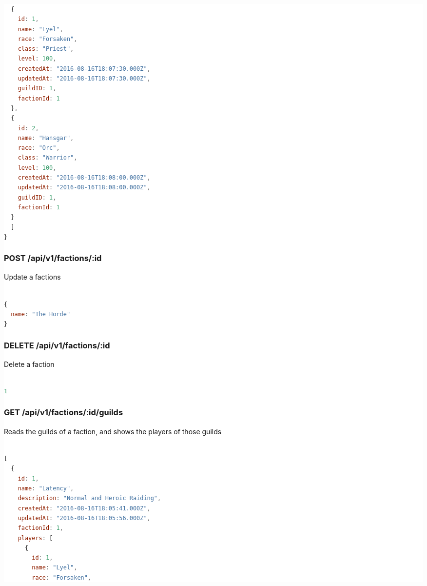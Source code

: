 ``` javascript
  {
    id: 1,
    name: "Lyel",
    race: "Forsaken",
    class: "Priest",
    level: 100,
    createdAt: "2016-08-16T18:07:30.000Z",
    updatedAt: "2016-08-16T18:07:30.000Z",
    guildID: 1,
    factionId: 1
  },
  {
    id: 2,
    name: "Hansgar",
    race: "Orc",
    class: "Warrior",
    level: 100,
    createdAt: "2016-08-16T18:08:00.000Z",
    updatedAt: "2016-08-16T18:08:00.000Z",
    guildID: 1,
    factionId: 1
  }
  ]
}

```

### POST /api/v1/factions/:id
Update a factions

``` javascript

{
  name: "The Horde"
}

```

### DELETE /api/v1/factions/:id
Delete a faction

``` javascript

1

```

### GET /api/v1/factions/:id/guilds
Reads the guilds of a faction, and shows the players of those guilds

``` javascript

[
  {
    id: 1,
    name: "Latency",
    description: "Normal and Heroic Raiding",
    createdAt: "2016-08-16T18:05:41.000Z",
    updatedAt: "2016-08-16T18:05:56.000Z",
    factionId: 1,
    players: [
      {
        id: 1,
        name: "Lyel",
        race: "Forsaken",
```